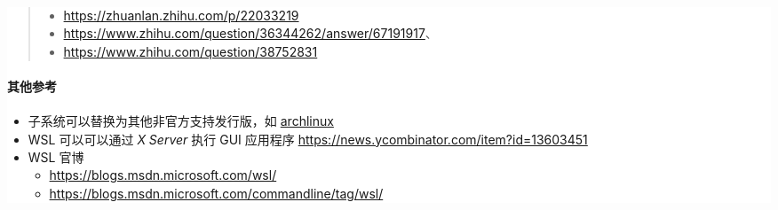 > - <https://zhuanlan.zhihu.com/p/22033219>
> - <https://www.zhihu.com/question/36344262/answer/67191917>、
> - <https://www.zhihu.com/question/38752831>

#### 其他参考

-   子系统可以替换为其他非官方支持发行版，如 [archlinux](https://wiki.archlinux.org/index.php/Install_on_WSL_(简体中文))
-   WSL 可以可以通过 *X Server* 执行 GUI 应用程序 <https://news.ycombinator.com/item?id=13603451>
-   WSL 官博
    -   <https://blogs.msdn.microsoft.com/wsl/>
    -   <https://blogs.msdn.microsoft.com/commandline/tag/wsl/>

